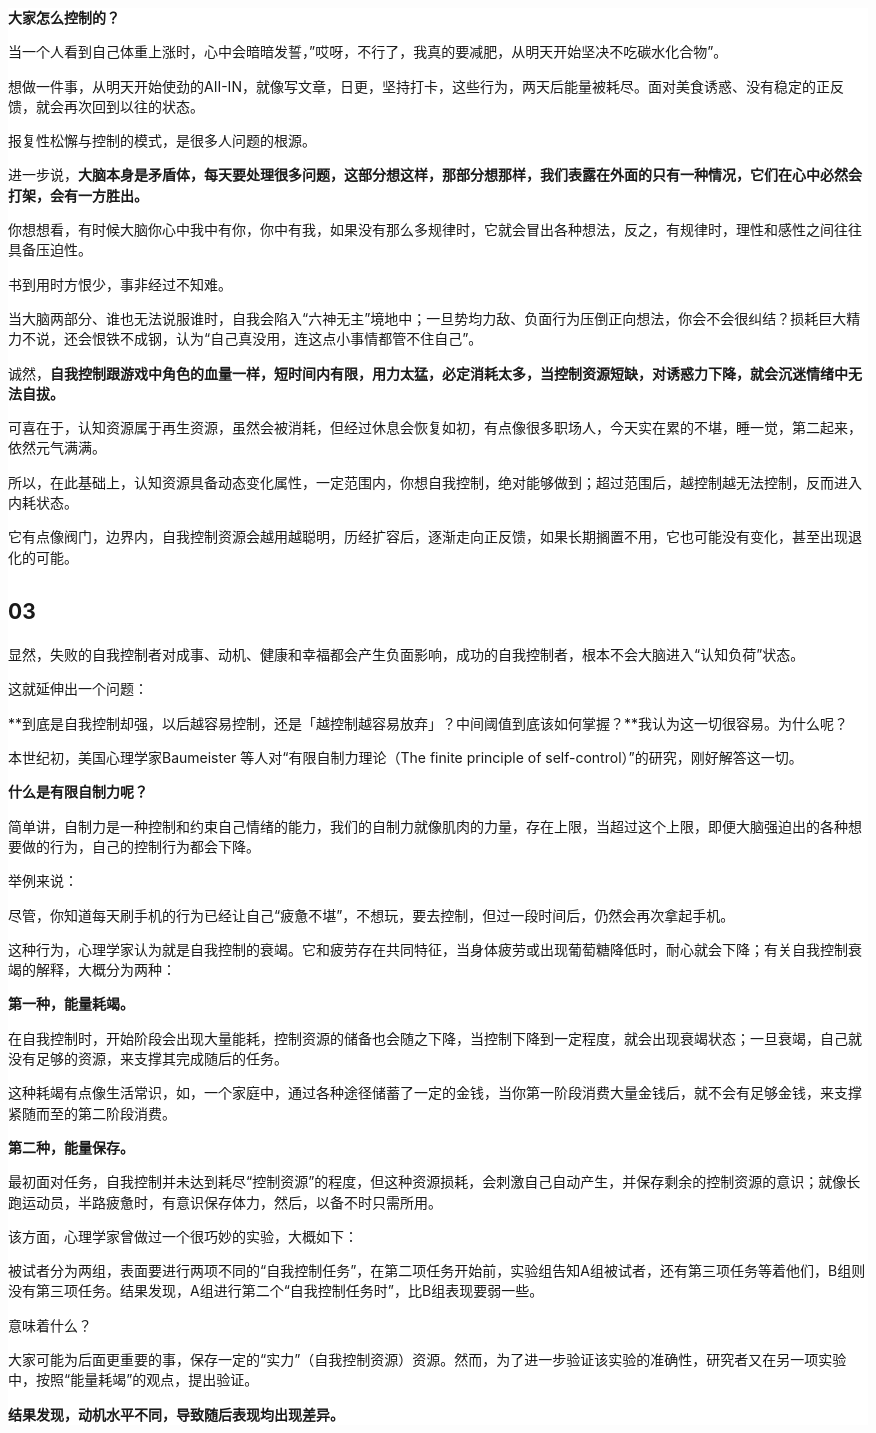 **大家怎么控制的？**

当一个人看到自己体重上涨时，心中会暗暗发誓，”哎呀，不行了，我真的要减肥，从明天开始坚决不吃碳水化合物”。

想做一件事，从明天开始使劲的AII-IN，就像写文章，日更，坚持打卡，这些行为，两天后能量被耗尽。面对美食诱惑、没有稳定的正反馈，就会再次回到以往的状态。

报复性松懈与控制的模式，是很多人问题的根源。

进一步说，**大脑本身是矛盾体，每天要处理很多问题，这部分想这样，那部分想那样，我们表露在外面的只有一种情况，它们在心中必然会打架，会有一方胜出。**

你想想看，有时候大脑你心中我中有你，你中有我，如果没有那么多规律时，它就会冒出各种想法，反之，有规律时，理性和感性之间往往具备压迫性。

书到用时方恨少，事非经过不知难。

当大脑两部分、谁也无法说服谁时，自我会陷入“六神无主”境地中；一旦势均力敌、负面行为压倒正向想法，你会不会很纠结？损耗巨大精力不说，还会恨铁不成钢，认为“自己真没用，连这点小事情都管不住自己”。

诚然，**自我控制跟游戏中角色的血量一样，短时间内有限，用力太猛，必定消耗太多，当控制资源短缺，对诱惑力下降，就会沉迷情绪中无法自拔。**

可喜在于，认知资源属于再生资源，虽然会被消耗，但经过休息会恢复如初，有点像很多职场人，今天实在累的不堪，睡一觉，第二起来，依然元气满满。

所以，在此基础上，认知资源具备动态变化属性，一定范围内，你想自我控制，绝对能够做到；超过范围后，越控制越无法控制，反而进入内耗状态。

它有点像阀门，边界内，自我控制资源会越用越聪明，历经扩容后，逐渐走向正反馈，如果长期搁置不用，它也可能没有变化，甚至出现退化的可能。

## 03

显然，失败的自我控制者对成事、动机、健康和幸福都会产生负面影响，成功的自我控制者，根本不会大脑进入“认知负荷”状态。‍

这就延伸出一个问题：

**到底是自我控制却强，以后越容易控制，还是「越控制越容易放弃」？中间阈值到底该如何掌握？**我认为这一切很容易。为什么呢？

本世纪初，美国心理学家Baumeister 等人对“有限自制力理论（The finite principle of self-control）”的研究，刚好解答这一切。

**什么是有限自制力呢？**

简单讲，自制力是一种控制和约束自己情绪的能力，我们的自制力就像肌肉的力量，存在上限，当超过这个上限，即便大脑强迫出的各种想要做的行为，自己的控制行为都会下降。

举例来说：

尽管，你知道每天刷手机的行为已经让自己“疲惫不堪”，不想玩，要去控制，但过一段时间后，仍然会再次拿起手机。

这种行为，心理学家认为就是自我控制的衰竭。它和疲劳存在共同特征，当身体疲劳或出现葡萄糖降低时，耐心就会下降；有关自我控制衰竭的解释，大概分为两种：

**第一种，能量耗竭。**

在自我控制时，开始阶段会出现大量能耗，控制资源的储备也会随之下降，当控制下降到一定程度，就会出现衰竭状态；一旦衰竭，自己就没有足够的资源，来支撑其完成随后的任务。

这种耗竭有点像生活常识，如，一个家庭中，通过各种途径储蓄了一定的金钱，当你第一阶段消费大量金钱后，就不会有足够金钱，来支撑紧随而至的第二阶段消费。

**第二种，能量保存。**

最初面对任务，自我控制并未达到耗尽“控制资源”的程度，但这种资源损耗，会刺激自己自动产生，并保存剩余的控制资源的意识；就像长跑运动员，半路疲惫时，有意识保存体力，然后，以备不时只需所用。

该方面，心理学家曾做过一个很巧妙的实验，大概如下：

被试者分为两组，表面要进行两项不同的“自我控制任务”，在第二项任务开始前，实验组告知A组被试者，还有第三项任务等着他们，B组则没有第三项任务。结果发现，A组进行第二个“自我控制任务时”，比B组表现要弱一些。

意味着什么？

大家可能为后面更重要的事，保存一定的“实力”（自我控制资源）资源。然而，为了进一步验证该实验的准确性，研究者又在另一项实验中，按照“能量耗竭”的观点，提出验证。

**结果发现，动机水平不同，导致随后表现均出现差异。**
